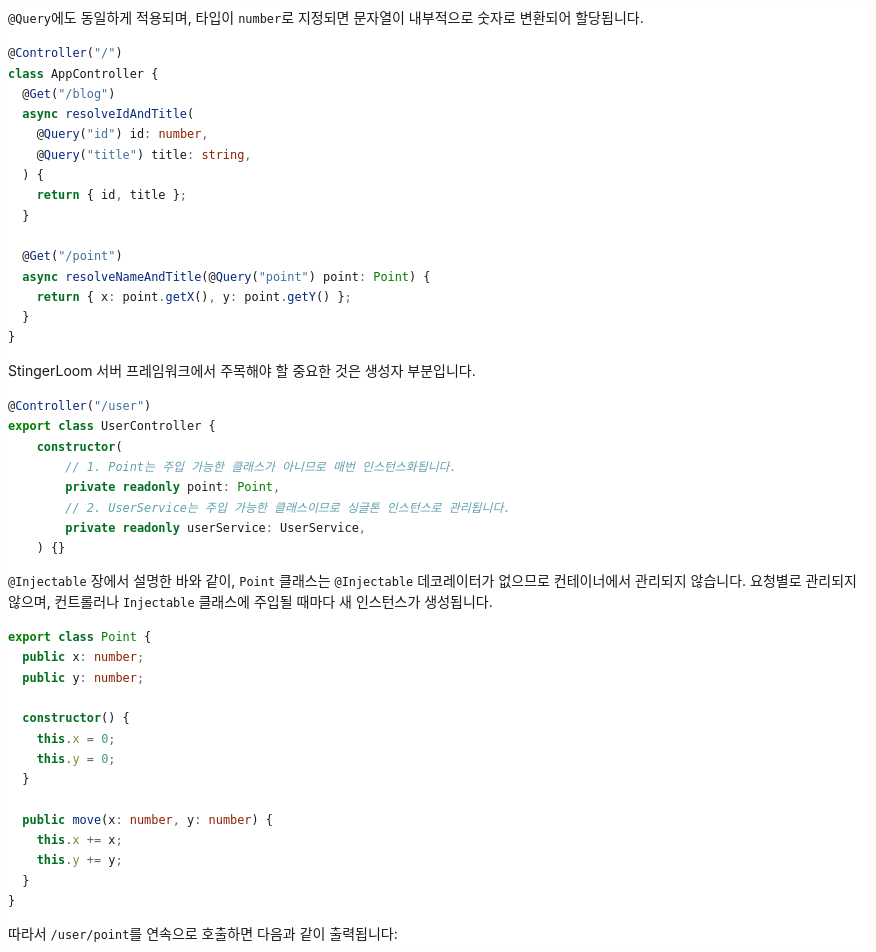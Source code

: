 `@Query`에도 동일하게 적용되며, 타입이 `number`로 지정되면 문자열이 내부적으로 숫자로 변환되어 할당됩니다.

```ts
@Controller("/")
class AppController {
  @Get("/blog")
  async resolveIdAndTitle(
    @Query("id") id: number,
    @Query("title") title: string,
  ) {
    return { id, title };
  }

  @Get("/point")
  async resolveNameAndTitle(@Query("point") point: Point) {
    return { x: point.getX(), y: point.getY() };
  }
}
```

StingerLoom 서버 프레임워크에서 주목해야 할 중요한 것은 생성자 부분입니다.

```ts
@Controller("/user")
export class UserController {
    constructor(
        // 1. Point는 주입 가능한 클래스가 아니므로 매번 인스턴스화됩니다.
        private readonly point: Point,
        // 2. UserService는 주입 가능한 클래스이므로 싱글톤 인스턴스로 관리됩니다.
        private readonly userService: UserService,
    ) {}
```

`@Injectable` 장에서 설명한 바와 같이, `Point` 클래스는 `@Injectable` 데코레이터가 없으므로 컨테이너에서 관리되지 않습니다. 요청별로 관리되지 않으며, 컨트롤러나 `Injectable` 클래스에 주입될 때마다 새 인스턴스가 생성됩니다.

```ts
export class Point {
  public x: number;
  public y: number;

  constructor() {
    this.x = 0;
    this.y = 0;
  }

  public move(x: number, y: number) {
    this.x += x;
    this.y += y;
  }
}
```

따라서 `/user/point`를 연속으로 호출하면 다음과 같이 출력됩니다:
